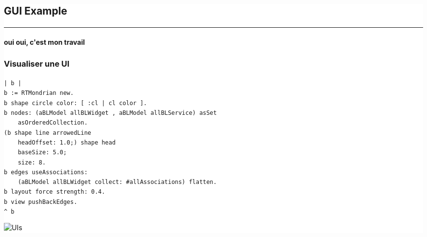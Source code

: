 ## GUI Example

----

#### oui oui, c'est mon travail

</section>

<section data-markdown>

### Visualiser une UI

```st
| b |
b := RTMondrian new.
b shape circle color: [ :cl | cl color ].
b nodes: (aBLModel allBLWidget , aBLModel allBLService) asSet
    asOrderedCollection.
(b shape line arrowedLine
    headOffset: 1.0;) shape head
    baseSize: 5.0;
    size: 8.
b edges useAssociations:
    (aBLModel allBLWidget collect: #allAssociations) flatten.
b layout force strength: 0.4.
b view pushBackEdges.
^ b
```

</section>

<section data-markdown>
<st>

![UIs](/teachings/img/HMIN306/visualizingModel/uis.png)

</st>
</section>

</section>